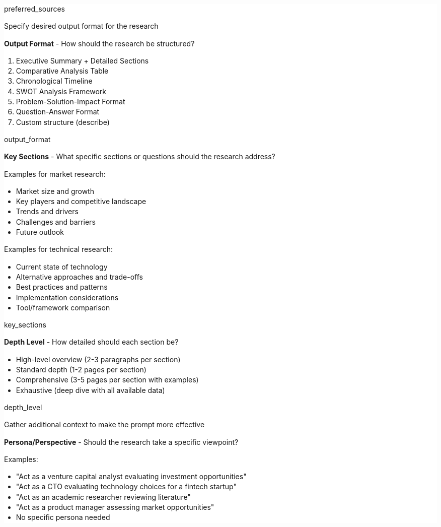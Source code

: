 <template-output>preferred_sources</template-output>

</step>

<step n="4" goal="Define Output Structure and Format">
<action>Specify desired output format for the research</action>

<ask>**Output Format** - How should the research be structured?

1. Executive Summary + Detailed Sections
2. Comparative Analysis Table
3. Chronological Timeline
4. SWOT Analysis Framework
5. Problem-Solution-Impact Format
6. Question-Answer Format
7. Custom structure (describe)</ask>

<template-output>output_format</template-output>

<ask>**Key Sections** - What specific sections or questions should the research address?

Examples for market research:

- Market size and growth
- Key players and competitive landscape
- Trends and drivers
- Challenges and barriers
- Future outlook

Examples for technical research:

- Current state of technology
- Alternative approaches and trade-offs
- Best practices and patterns
- Implementation considerations
- Tool/framework comparison</ask>

<template-output>key_sections</template-output>

<ask>**Depth Level** - How detailed should each section be?

- High-level overview (2-3 paragraphs per section)
- Standard depth (1-2 pages per section)
- Comprehensive (3-5 pages per section with examples)
- Exhaustive (deep dive with all available data)</ask>

<template-output>depth_level</template-output>

</step>

<step n="5" goal="Add Context and Constraints">
<action>Gather additional context to make the prompt more effective</action>

<ask>**Persona/Perspective** - Should the research take a specific viewpoint?

Examples:

- "Act as a venture capital analyst evaluating investment opportunities"
- "Act as a CTO evaluating technology choices for a fintech startup"
- "Act as an academic researcher reviewing literature"
- "Act as a product manager assessing market opportunities"
- No specific persona needed</ask>
